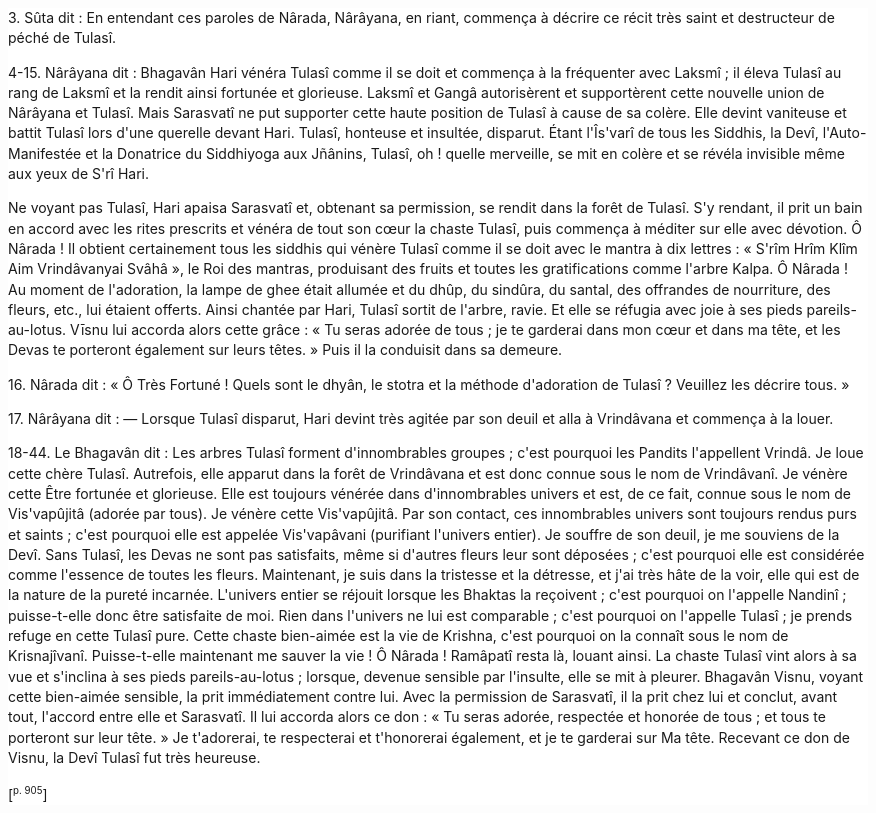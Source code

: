 3\. Sûta dit : En entendant ces paroles de Nârada, Nârâyana, en riant, commença à décrire ce récit très saint et destructeur de péché de Tulasî.

4-15. Nârâyana dit : Bhagavân Hari vénéra Tulasî comme il se doit et commença à la fréquenter avec Laksmî ; il éleva Tulasî au rang de Laksmî et la rendit ainsi fortunée et glorieuse. Laksmî et Gangâ autorisèrent et supportèrent cette nouvelle union de Nârâyana et Tulasî. Mais Sarasvatî ne put supporter cette haute position de Tulasî à cause de sa colère. Elle devint vaniteuse et battit Tulasî lors d'une querelle devant Hari. Tulasî, honteuse et insultée, disparut. Étant l'Îs'varî de tous les Siddhis, la Devî, l'Auto-Manifestée et la Donatrice du Siddhiyoga aux Jñânins, Tulasî, oh ! quelle merveille, se mit en colère et se révéla invisible même aux yeux de S'rî Hari.

Ne voyant pas Tulasî, Hari apaisa Sarasvatî et, obtenant sa permission, se rendit dans la forêt de Tulasî. S'y rendant, il prit un bain en accord avec les rites prescrits et vénéra de tout son cœur la chaste Tulasî, puis commença à méditer sur elle avec dévotion. Ô Nârada ! Il obtient certainement tous les siddhis qui vénère Tulasî comme il se doit avec le mantra à dix lettres : « S'rîm Hrîm Klîm Aim Vrindâvanyai Svâhâ », le Roi des mantras, produisant des fruits et toutes les gratifications comme l'arbre Kalpa. Ô Nârada ! Au moment de l'adoration, la lampe de ghee était allumée et du dhûp, du sindûra, du santal, des offrandes de nourriture, des fleurs, etc., lui étaient offerts. Ainsi chantée par Hari, Tulasî sortit de l'arbre, ravie. Et elle se réfugia avec joie à ses pieds pareils-au-lotus. Vīsnu lui accorda alors cette grâce : « Tu seras adorée de tous ; je te garderai dans mon cœur et dans ma tête, et les Devas te porteront également sur leurs têtes. » Puis il la conduisit dans sa demeure.

16\. Nârada dit : « Ô Très Fortuné ! Quels sont le dhyân, le stotra et la méthode d'adoration de Tulasî ? Veuillez les décrire tous. »

17\. Nârâyana dit : — Lorsque Tulasî disparut, Hari devint très agitée par son deuil et alla à Vrindâvana et commença à la louer.

18-44. Le Bhagavân dit : Les arbres Tulasî forment d'innombrables groupes ; c'est pourquoi les Pandits l'appellent Vrindâ. Je loue cette chère Tulasî. Autrefois, elle apparut dans la forêt de Vrindâvana et est donc connue sous le nom de Vrindâvanî. Je vénère cette Être fortunée et glorieuse. Elle est toujours vénérée dans d'innombrables univers et est, de ce fait, connue sous le nom de Vis'vapûjitâ (adorée par tous). Je vénère cette Vis'vapûjitâ. Par son contact, ces innombrables univers sont toujours rendus purs et saints ; c'est pourquoi elle est appelée Vis'vapâvani (purifiant l'univers entier). Je souffre de son deuil, je me souviens de la Devî. Sans Tulasî, les Devas ne sont pas satisfaits, même si d'autres fleurs leur sont déposées ; c'est pourquoi elle est considérée comme l'essence de toutes les fleurs. Maintenant, je suis dans la tristesse et la détresse, et j'ai très hâte de la voir, elle qui est de la nature de la pureté incarnée. L'univers entier se réjouit lorsque les Bhaktas la reçoivent ; c'est pourquoi on l'appelle Nandinî ; puisse-t-elle donc être satisfaite de moi. Rien dans l'univers ne lui est comparable ; c'est pourquoi on l'appelle Tulasî ; je prends refuge en cette Tulasî pure. Cette chaste bien-aimée est la vie de Krishna, c'est pourquoi on la connaît sous le nom de Krisnajîvanî. Puisse-t-elle maintenant me sauver la vie ! Ô Nârada ! Ramâpatî resta là, louant ainsi. La chaste Tulasî vint alors à sa vue et s'inclina à ses pieds pareils-au-lotus ; lorsque, devenue sensible par l'insulte, elle se mit à pleurer. Bhagavân Visnu, voyant cette bien-aimée sensible, la prit immédiatement contre lui. Avec la permission de Sarasvatî, il la prit chez lui et conclut, avant tout, l'accord entre elle et Sarasvatî. Il lui accorda alors ce don : « Tu seras adorée, respectée et honorée de tous ; et tous te porteront sur leur tête. » Je t'adorerai, te respecterai et t'honorerai également, et je te garderai sur Ma tête. Recevant ce don de Visnu, la Devî Tulasî fut très heureuse.

<span id="p905">[<sup><small>p. 905</small></sup>]</span>
